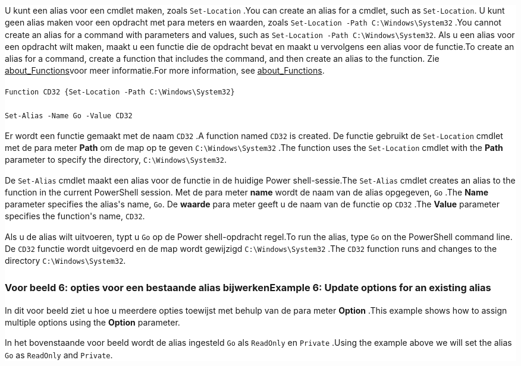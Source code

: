 <span data-ttu-id="d130e-158">U kunt een alias voor een cmdlet maken, zoals `Set-Location` .</span><span class="sxs-lookup"><span data-stu-id="d130e-158">You can create an alias for a cmdlet, such as `Set-Location`.</span></span> <span data-ttu-id="d130e-159">U kunt geen alias maken voor een opdracht met para meters en waarden, zoals `Set-Location -Path C:\Windows\System32` .</span><span class="sxs-lookup"><span data-stu-id="d130e-159">You cannot create an alias for a command with parameters and values, such as `Set-Location -Path C:\Windows\System32`.</span></span> <span data-ttu-id="d130e-160">Als u een alias voor een opdracht wilt maken, maakt u een functie die de opdracht bevat en maakt u vervolgens een alias voor de functie.</span><span class="sxs-lookup"><span data-stu-id="d130e-160">To create an alias for a command, create a function that includes the command, and then create an alias to the function.</span></span> <span data-ttu-id="d130e-161">Zie [about_Functions](../Microsoft.PowerShell.Core/about/about_Functions.md)voor meer informatie.</span><span class="sxs-lookup"><span data-stu-id="d130e-161">For more information, see [about_Functions](../Microsoft.PowerShell.Core/about/about_Functions.md).</span></span>

```
Function CD32 {Set-Location -Path C:\Windows\System32}

Set-Alias -Name Go -Value CD32
```

<span data-ttu-id="d130e-162">Er wordt een functie gemaakt met de naam `CD32` .</span><span class="sxs-lookup"><span data-stu-id="d130e-162">A function named `CD32` is created.</span></span> <span data-ttu-id="d130e-163">De functie gebruikt de `Set-Location` cmdlet met de para meter **Path** om de map op te geven `C:\Windows\System32` .</span><span class="sxs-lookup"><span data-stu-id="d130e-163">The function uses the `Set-Location` cmdlet with the **Path** parameter to specify the directory, `C:\Windows\System32`.</span></span>

<span data-ttu-id="d130e-164">De `Set-Alias` cmdlet maakt een alias voor de functie in de huidige Power shell-sessie.</span><span class="sxs-lookup"><span data-stu-id="d130e-164">The `Set-Alias` cmdlet creates an alias to the function in the current PowerShell session.</span></span> <span data-ttu-id="d130e-165">Met de para meter **name** wordt de naam van de alias opgegeven, `Go` .</span><span class="sxs-lookup"><span data-stu-id="d130e-165">The **Name** parameter specifies the alias's name, `Go`.</span></span> <span data-ttu-id="d130e-166">De **waarde** para meter geeft u de naam van de functie op `CD32` .</span><span class="sxs-lookup"><span data-stu-id="d130e-166">The **Value** parameter specifies the function's name, `CD32`.</span></span>

<span data-ttu-id="d130e-167">Als u de alias wilt uitvoeren, typt u `Go` op de Power shell-opdracht regel.</span><span class="sxs-lookup"><span data-stu-id="d130e-167">To run the alias, type `Go` on the PowerShell command line.</span></span> <span data-ttu-id="d130e-168">De `CD32` functie wordt uitgevoerd en de map wordt gewijzigd `C:\Windows\System32` .</span><span class="sxs-lookup"><span data-stu-id="d130e-168">The `CD32` function runs and changes to the directory `C:\Windows\System32`.</span></span>

### <span data-ttu-id="d130e-169">Voor beeld 6: opties voor een bestaande alias bijwerken</span><span class="sxs-lookup"><span data-stu-id="d130e-169">Example 6: Update options for an existing alias</span></span>

<span data-ttu-id="d130e-170">In dit voor beeld ziet u hoe u meerdere opties toewijst met behulp van de para meter **Option** .</span><span class="sxs-lookup"><span data-stu-id="d130e-170">This example shows how to assign multiple options using the **Option** parameter.</span></span>

<span data-ttu-id="d130e-171">In het bovenstaande voor beeld wordt de alias ingesteld `Go` als `ReadOnly` en `Private` .</span><span class="sxs-lookup"><span data-stu-id="d130e-171">Using the example above we will set the alias `Go` as `ReadOnly` and `Private`.</span></span>
